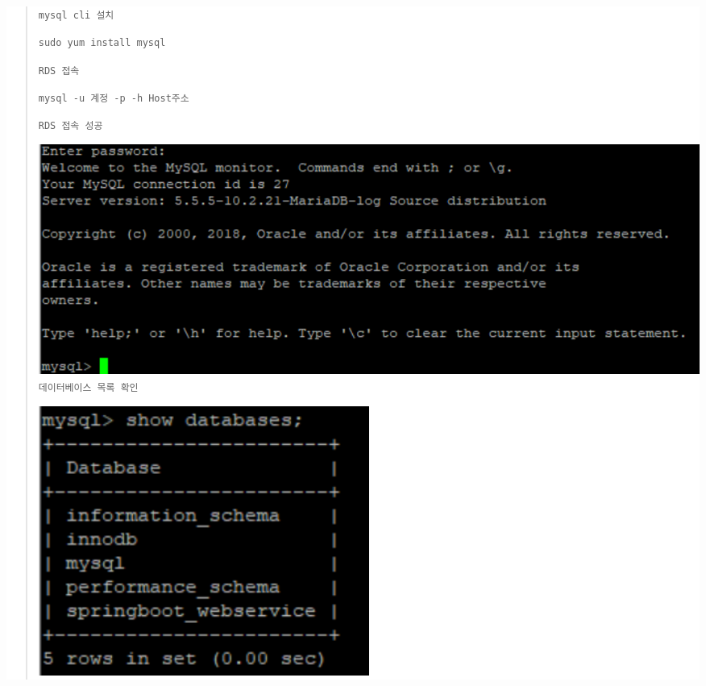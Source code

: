 > ```mysql cli 설치```
> ```
> sudo yum install mysql
> ```
> ```RDS 접속```
> ```
> mysql -u 계정 -p -h Host주소
> ```
> ```RDS 접속 성공```
> 
> <img src="../../images/spring/chater07/RDS30.png" width="100%" height="100%" title="RDS" alt="RDS"></img><br/>
> ```데이터베이스 목록 확인```
> 
> <img src="../../images/spring/chater07/RDS31.png" width="50%" height="100%" title="RDS" alt="RDS"></img><br/>



